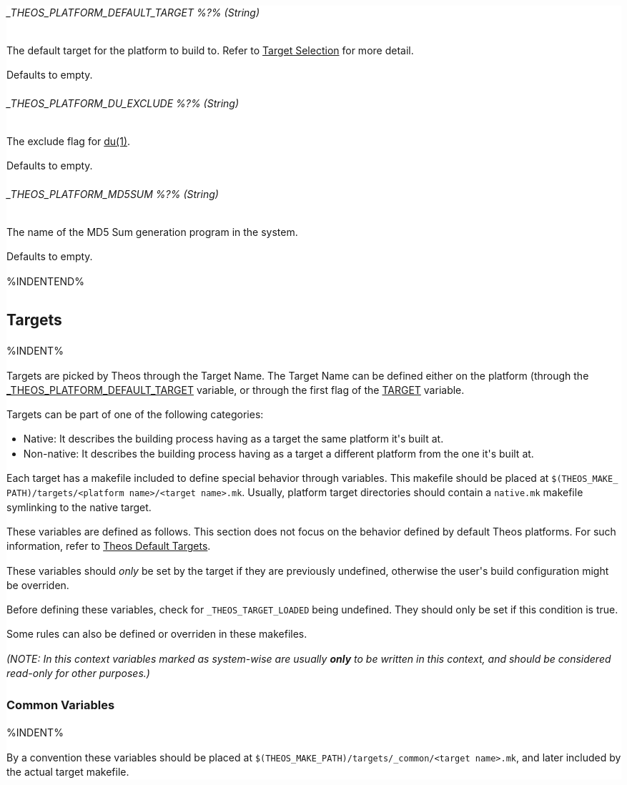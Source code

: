 ###### \_THEOS\_PLATFORM\_DEFAULT\_TARGET %?% (String)

The default target for the platform to build to. Refer to [Target Selection](./2_1_1_5_TARGETS.md#targets) for more detail.

Defaults to empty.

###### \_THEOS\_PLATFORM\_DU\_EXCLUDE %?% (String)

The exclude flag for [du(1)](http://linux.die.net/man/1/du).

Defaults to empty.

###### \_THEOS\_PLATFORM\_MD5SUM %?% (String)

The name of the MD5 Sum generation program in the system.

Defaults to empty.

%INDENTEND%

## Targets

%INDENT%

Targets are picked by Theos through the Target Name. The Target Name can be defined either on the platform (through the [\_THEOS\_PLATFORM\_DEFAULT\_TARGET](needlink) variable, or through the first flag of the [TARGET](needlink) variable.

Targets can be part of one of the following categories:

* Native: It describes the building process having as a target the same platform it's built at.
* Non-native: It describes the building process having as a target a different platform from the one it's built at.

Each target has a makefile included to define special behavior through variables. This makefile should be placed at `$(THEOS_MAKE_PATH)/targets/<platform name>/<target name>.mk`. Usually, platform target directories should contain a `native.mk` makefile symlinking to the native target.

These variables are defined as follows. This section does not focus on the behavior defined by default Theos platforms. For such information, refer to [Theos Default Targets](./2_1_1_5_2_DEFAULT_TARGETS.md).

These variables should *only* be set by the target if they are previously undefined, otherwise the user's build configuration might be overriden.

Before defining these variables, check for `_THEOS_TARGET_LOADED` being undefined. They should only be set if this condition is true.

Some rules can also be defined or overriden in these makefiles.

*(NOTE: In this context variables marked as system-wise are usually **only** to be written in this context, and should be considered read-only for other purposes.)*

### Common Variables

%INDENT%

By a convention these variables should be placed at `$(THEOS_MAKE_PATH)/targets/_common/<target name>.mk`, and later included by the actual target makefile.
